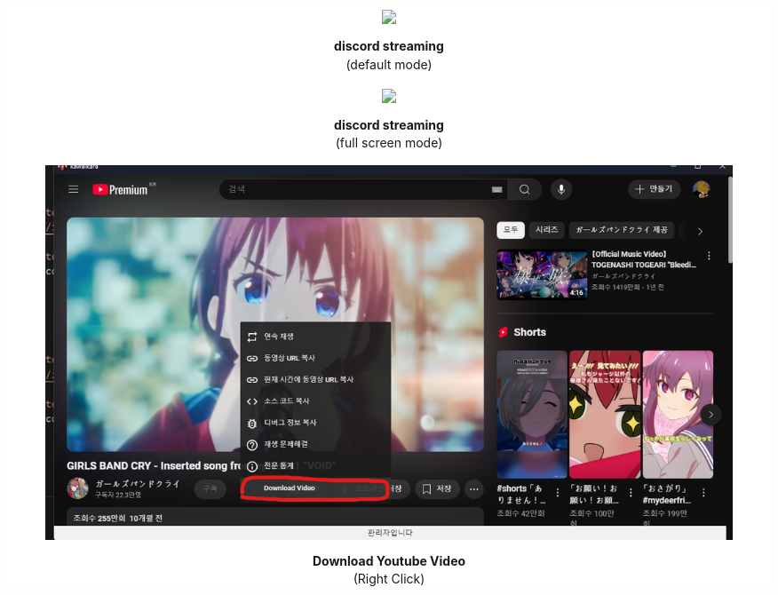 <p align="center">  
  <img src="./imgs/discord_examples1.png" align="center" width="90%">  
</p>
<p align="center">
  <Strong>discord streaming<br></Strong> (default mode)
</p>


<p align="center">  
  <img src="./imgs/discord_examples2.png" align="center" width="90%">  
</p>
<p align="center">
  <Strong>discord streaming<br></Strong> (full screen mode)
</p>

<p align="center">  
  <img src="./imgs/youtube_download_example.png" align="center" width="90%">  
</p>
<p align="center">
  <Strong>Download Youtube Video<br></Strong>(Right Click)
</p>

<p align="center">  